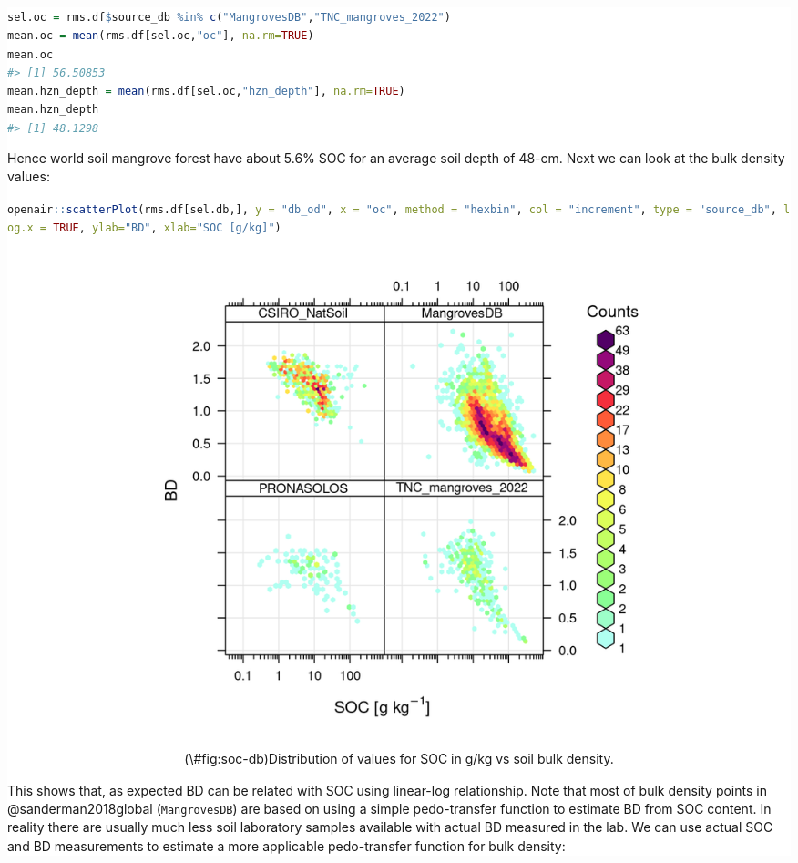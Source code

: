 
```r
sel.oc = rms.df$source_db %in% c("MangrovesDB","TNC_mangroves_2022")
mean.oc = mean(rms.df[sel.oc,"oc"], na.rm=TRUE)
mean.oc
#> [1] 56.50853
mean.hzn_depth = mean(rms.df[sel.oc,"hzn_depth"], na.rm=TRUE)
mean.hzn_depth
#> [1] 48.1298
```

Hence world soil mangrove forest have about 5.6% SOC for an average soil depth of 48-cm. 
Next we can look at the bulk density values:


```r
openair::scatterPlot(rms.df[sel.db,], y = "db_od", x = "oc", method = "hexbin", col = "increment", type = "source_db", log.x = TRUE, ylab="BD", xlab="SOC [g/kg]")
```

<div class="figure" style="text-align: center">
<img src="spatiotemporal-soc_files/figure-html/soc-db-1.png" alt="Distribution of values for SOC in g/kg vs soil bulk density." width="100%" />
<p class="caption">(\#fig:soc-db)Distribution of values for SOC in g/kg vs soil bulk density.</p>
</div>

This shows that, as expected BD can be related with SOC using linear-log relationship. 
Note that most of bulk density points in @sanderman2018global (`MangrovesDB`) are based on using 
a simple pedo-transfer function to estimate BD from SOC content. In reality there are usually 
much less soil laboratory samples available with actual BD measured in the lab.
We can use actual SOC and BD measurements to estimate a more applicable pedo-transfer function for bulk density:
